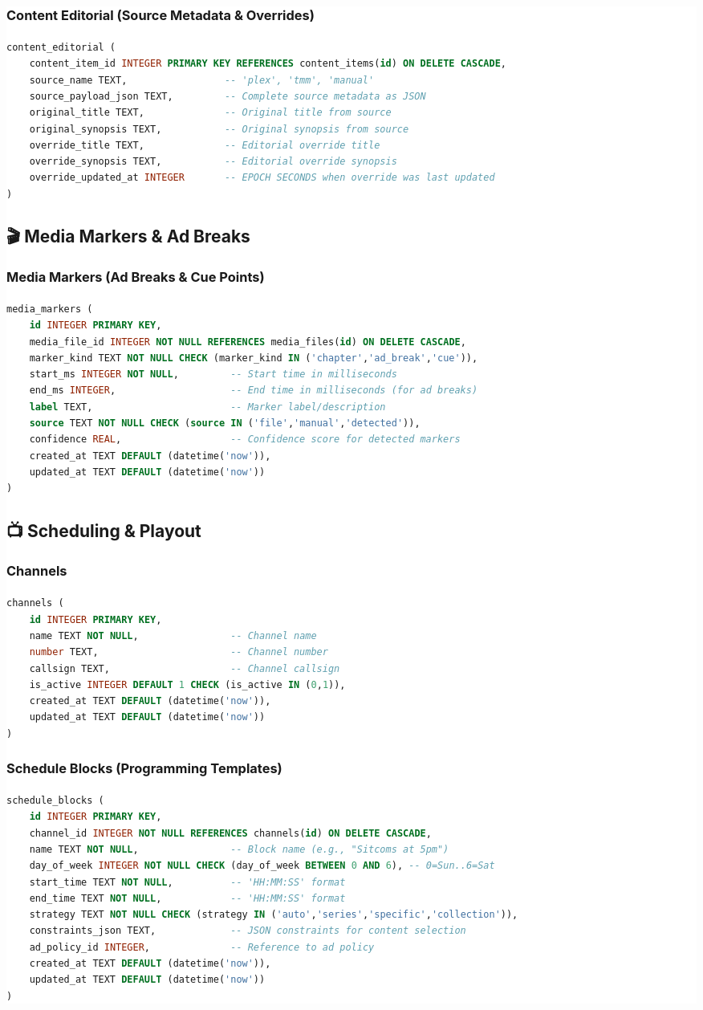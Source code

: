 ### **Content Editorial (Source Metadata & Overrides)**
```sql
content_editorial (
    content_item_id INTEGER PRIMARY KEY REFERENCES content_items(id) ON DELETE CASCADE,
    source_name TEXT,                 -- 'plex', 'tmm', 'manual'
    source_payload_json TEXT,         -- Complete source metadata as JSON
    original_title TEXT,              -- Original title from source
    original_synopsis TEXT,           -- Original synopsis from source
    override_title TEXT,              -- Editorial override title
    override_synopsis TEXT,           -- Editorial override synopsis
    override_updated_at INTEGER       -- EPOCH SECONDS when override was last updated
)
```

## 🎬 Media Markers & Ad Breaks

### **Media Markers (Ad Breaks & Cue Points)**
```sql
media_markers (
    id INTEGER PRIMARY KEY,
    media_file_id INTEGER NOT NULL REFERENCES media_files(id) ON DELETE CASCADE,
    marker_kind TEXT NOT NULL CHECK (marker_kind IN ('chapter','ad_break','cue')),
    start_ms INTEGER NOT NULL,         -- Start time in milliseconds
    end_ms INTEGER,                    -- End time in milliseconds (for ad breaks)
    label TEXT,                        -- Marker label/description
    source TEXT NOT NULL CHECK (source IN ('file','manual','detected')),
    confidence REAL,                   -- Confidence score for detected markers
    created_at TEXT DEFAULT (datetime('now')),
    updated_at TEXT DEFAULT (datetime('now'))
)
```

## 📺 Scheduling & Playout

### **Channels**
```sql
channels (
    id INTEGER PRIMARY KEY,
    name TEXT NOT NULL,                -- Channel name
    number TEXT,                       -- Channel number
    callsign TEXT,                     -- Channel callsign
    is_active INTEGER DEFAULT 1 CHECK (is_active IN (0,1)),
    created_at TEXT DEFAULT (datetime('now')),
    updated_at TEXT DEFAULT (datetime('now'))
)
```

### **Schedule Blocks (Programming Templates)**
```sql
schedule_blocks (
    id INTEGER PRIMARY KEY,
    channel_id INTEGER NOT NULL REFERENCES channels(id) ON DELETE CASCADE,
    name TEXT NOT NULL,                -- Block name (e.g., "Sitcoms at 5pm")
    day_of_week INTEGER NOT NULL CHECK (day_of_week BETWEEN 0 AND 6), -- 0=Sun..6=Sat
    start_time TEXT NOT NULL,          -- 'HH:MM:SS' format
    end_time TEXT NOT NULL,            -- 'HH:MM:SS' format
    strategy TEXT NOT NULL CHECK (strategy IN ('auto','series','specific','collection')),
    constraints_json TEXT,             -- JSON constraints for content selection
    ad_policy_id INTEGER,              -- Reference to ad policy
    created_at TEXT DEFAULT (datetime('now')),
    updated_at TEXT DEFAULT (datetime('now'))
)
```